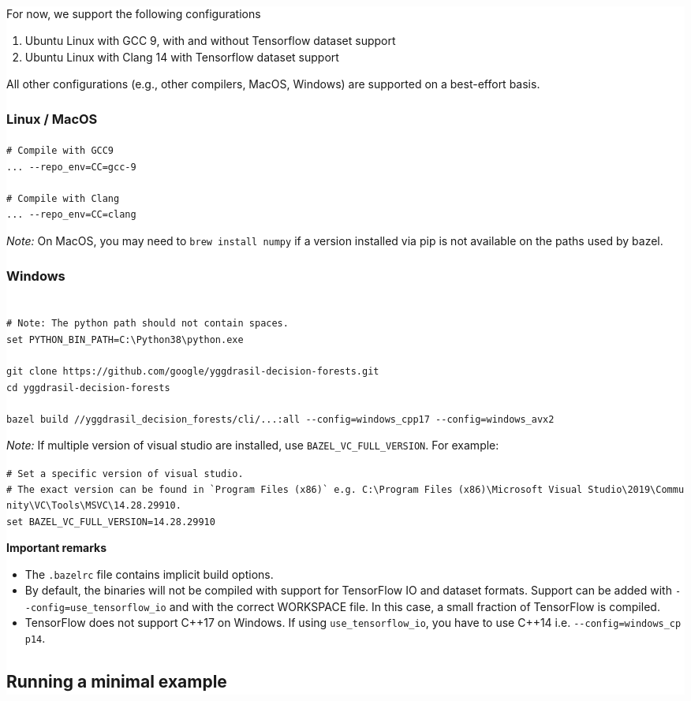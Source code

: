 For now, we support the following configurations

1. Ubuntu Linux with GCC 9, with and without Tensorflow dataset support
1. Ubuntu Linux with Clang 14 with Tensorflow dataset support

All other configurations (e.g., other compilers, MacOS, Windows) are supported
on a best-effort basis.

### Linux / MacOS

```shell
# Compile with GCC9
... --repo_env=CC=gcc-9

# Compile with Clang
... --repo_env=CC=clang
```

*Note:* On MacOS, you may need to `brew install numpy` if a version installed
via pip is not available on the paths used by bazel.

### Windows

```shell

# Note: The python path should not contain spaces.
set PYTHON_BIN_PATH=C:\Python38\python.exe

git clone https://github.com/google/yggdrasil-decision-forests.git
cd yggdrasil-decision-forests

bazel build //yggdrasil_decision_forests/cli/...:all --config=windows_cpp17 --config=windows_avx2
```

*Note:* If multiple version of visual studio are installed, use
`BAZEL_VC_FULL_VERSION`. For example:

```shell
# Set a specific version of visual studio.
# The exact version can be found in `Program Files (x86)` e.g. C:\Program Files (x86)\Microsoft Visual Studio\2019\Community\VC\Tools\MSVC\14.28.29910.
set BAZEL_VC_FULL_VERSION=14.28.29910
```

**Important remarks**

-   The `.bazelrc` file contains implicit build options.
-   By default, the binaries will not be compiled with support for TensorFlow IO
    and dataset formats. Support can be added with `--config=use_tensorflow_io`
    and with the correct WORKSPACE file. In this case, a small fraction of
    TensorFlow is compiled.
-   TensorFlow does not support C++17 on Windows. If using `use_tensorflow_io`,
    you have to use C++14 i.e. `--config=windows_cpp14`.

## Running a minimal example
